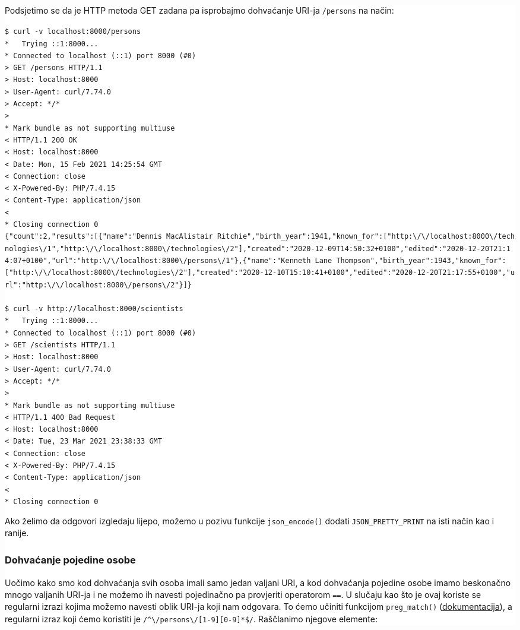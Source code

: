 Podsjetimo se da je HTTP metoda GET zadana pa isprobajmo dohvaćanje URI-ja `/persons` na način:

``` shell
$ curl -v localhost:8000/persons
*   Trying ::1:8000...
* Connected to localhost (::1) port 8000 (#0)
> GET /persons HTTP/1.1
> Host: localhost:8000
> User-Agent: curl/7.74.0
> Accept: */*
>
* Mark bundle as not supporting multiuse
< HTTP/1.1 200 OK
< Host: localhost:8000
< Date: Mon, 15 Feb 2021 14:25:54 GMT
< Connection: close
< X-Powered-By: PHP/7.4.15
< Content-Type: application/json
<
* Closing connection 0
{"count":2,"results":[{"name":"Dennis MacAlistair Ritchie","birth_year":1941,"known_for":["http:\/\/localhost:8000\/technologies\/1","http:\/\/localhost:8000\/technologies\/2"],"created":"2020-12-09T14:50:32+0100","edited":"2020-12-20T21:14:07+0100","url":"http:\/\/localhost:8000\/persons\/1"},{"name":"Kenneth Lane Thompson","birth_year":1943,"known_for":["http:\/\/localhost:8000\/technologies\/2"],"created":"2020-12-10T15:10:41+0100","edited":"2020-12-20T21:17:55+0100","url":"http:\/\/localhost:8000\/persons\/2"}]}

$ curl -v http://localhost:8000/scientists
*   Trying ::1:8000...
* Connected to localhost (::1) port 8000 (#0)
> GET /scientists HTTP/1.1
> Host: localhost:8000
> User-Agent: curl/7.74.0
> Accept: */*
>
* Mark bundle as not supporting multiuse
< HTTP/1.1 400 Bad Request
< Host: localhost:8000
< Date: Tue, 23 Mar 2021 23:38:33 GMT
< Connection: close
< X-Powered-By: PHP/7.4.15
< Content-Type: application/json
<
* Closing connection 0
```

Ako želimo da odgovori izgledaju lijepo, možemo u pozivu funkcije `json_encode()` dodati `JSON_PRETTY_PRINT` na isti način kao i ranije.

### Dohvaćanje pojedine osobe

Uočimo kako smo kod dohvaćanja svih osoba imali samo jedan valjani URI, a kod dohvaćanja pojedine osobe imamo beskonačno mnogo valjanih URI-ja i ne možemo ih navesti pojedinačno pa provjeriti operatorom `==`. U slučaju kao što je ovaj koriste se regularni izrazi kojima možemo navesti oblik URI-ja koji nam odgovara. To ćemo učiniti funkcijom `preg_match()` ([dokumentacija](https://www.php.net/manual/en/function.preg-match.php)), a regularni izraz koji ćemo koristiti je `/^\/persons\/[1-9][0-9]*$/`. Raščlanimo njegove elemente:
